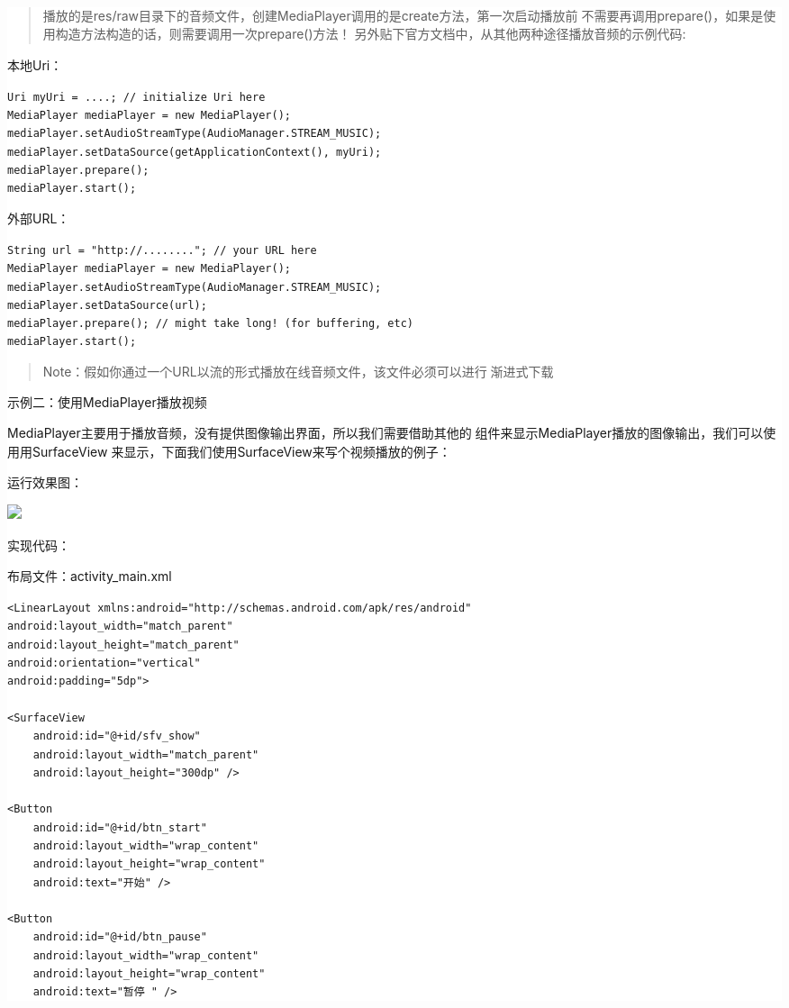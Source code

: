 > 播放的是res/raw目录下的音频文件，创建MediaPlayer调用的是create方法，第一次启动播放前 
> 不需要再调用prepare()，如果是使用构造方法构造的话，则需要调用一次prepare()方法！ 
> 另外贴下官方文档中，从其他两种途径播放音频的示例代码:


本地Uri：

    Uri myUri = ....; // initialize Uri here
    MediaPlayer mediaPlayer = new MediaPlayer();
    mediaPlayer.setAudioStreamType(AudioManager.STREAM_MUSIC);
    mediaPlayer.setDataSource(getApplicationContext(), myUri);
    mediaPlayer.prepare();
    mediaPlayer.start();
外部URL：

    String url = "http://........"; // your URL here
    MediaPlayer mediaPlayer = new MediaPlayer();
    mediaPlayer.setAudioStreamType(AudioManager.STREAM_MUSIC);
    mediaPlayer.setDataSource(url);
    mediaPlayer.prepare(); // might take long! (for buffering, etc)
    mediaPlayer.start();
> Note：假如你通过一个URL以流的形式播放在线音频文件，该文件必须可以进行 
> 渐进式下载


示例二：使用MediaPlayer播放视频

MediaPlayer主要用于播放音频，没有提供图像输出界面，所以我们需要借助其他的 
组件来显示MediaPlayer播放的图像输出，我们可以使用用SurfaceView 
来显示，下面我们使用SurfaceView来写个视频播放的例子：

运行效果图：

![](http://pic.w2bc.com/upload/201511/08/201511081918545639.jpg)

实现代码：

布局文件：activity_main.xml
    
    <LinearLayout xmlns:android="http://schemas.android.com/apk/res/android"
    android:layout_width="match_parent"
    android:layout_height="match_parent"
    android:orientation="vertical"
    android:padding="5dp">

    <SurfaceView
        android:id="@+id/sfv_show"
        android:layout_width="match_parent"
        android:layout_height="300dp" />

    <Button
        android:id="@+id/btn_start"
        android:layout_width="wrap_content"
        android:layout_height="wrap_content"
        android:text="开始" />

    <Button
        android:id="@+id/btn_pause"
        android:layout_width="wrap_content"
        android:layout_height="wrap_content"
        android:text="暂停 " />
